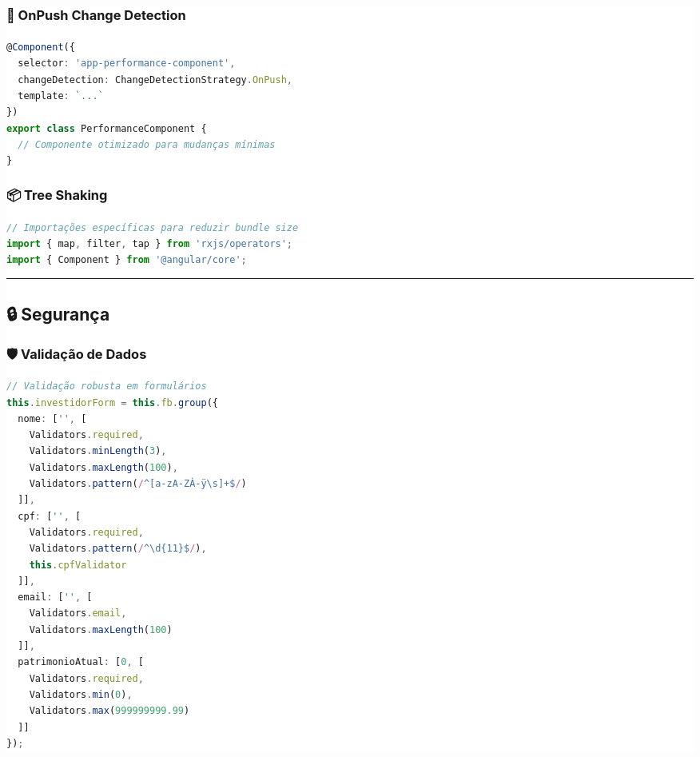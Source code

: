 ### 🔄 OnPush Change Detection

```typescript
@Component({
  selector: 'app-performance-component',
  changeDetection: ChangeDetectionStrategy.OnPush,
  template: `...`
})
export class PerformanceComponent {
  // Componente otimizado para mudanças mínimas
}
```

### 📦 Tree Shaking

```typescript
// Importações específicas para reduzir bundle size
import { map, filter, tap } from 'rxjs/operators';
import { Component } from '@angular/core';
```

---

## 🔒 Segurança

### 🛡️ Validação de Dados

```typescript
// Validação robusta em formulários
this.investidorForm = this.fb.group({
  nome: ['', [
    Validators.required,
    Validators.minLength(3),
    Validators.maxLength(100),
    Validators.pattern(/^[a-zA-ZÀ-ÿ\s]+$/)
  ]],
  cpf: ['', [
    Validators.required,
    Validators.pattern(/^\d{11}$/),
    this.cpfValidator
  ]],
  email: ['', [
    Validators.email,
    Validators.maxLength(100)
  ]],
  patrimonioAtual: [0, [
    Validators.required,
    Validators.min(0),
    Validators.max(999999999.99)
  ]]
});
```
